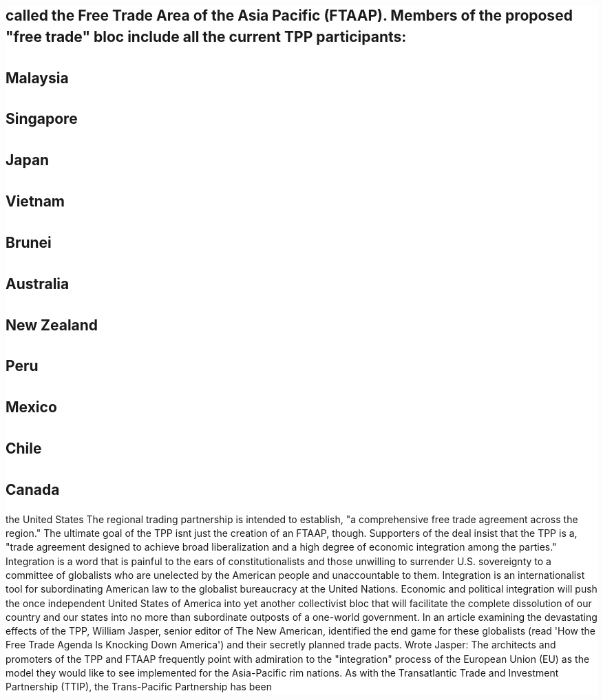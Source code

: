 called the Free Trade Area of the Asia Pacific (FTAAP).
Members of the proposed "free trade" bloc
include all the current TPP participants:
-
Malaysia
-
Singapore
-
Japan
-
Vietnam
-
Brunei
-
Australia
-
New Zealand
-
Peru
-
Mexico
-
Chile
-
Canada
-
the United States
The regional trading partnership is intended
to establish,
"a comprehensive free trade agreement
across the region."
The ultimate goal of the TPP isnt just the
creation of an FTAAP, though.
Supporters of the deal insist that the TPP
is a,
"trade agreement designed to achieve
broad liberalization and a high degree of economic integration among
the parties."
Integration is a word that is painful to the
ears of constitutionalists and those unwilling to surrender U.S.
sovereignty to a committee of globalists who are unelected by the
American people and unaccountable to them.
Integration is an internationalist tool for
subordinating American law to the globalist bureaucracy at
the United
Nations.
Economic and political integration will push
the once independent United States of America into yet another
collectivist bloc that will facilitate the complete dissolution of our
country and our states into no more than subordinate outposts of a
one-world government.
In an article examining the devastating
effects of the TPP, William Jasper, senior editor of
The New American,
identified the end game for these globalists (read 'How
the Free Trade Agenda Is Knocking Down America') and their secretly
planned trade pacts.
Wrote Jasper:
The architects and promoters of the TPP and
FTAAP frequently point with admiration to the "integration" process of
the European Union (EU) as the model they would like to see implemented
for the Asia-Pacific rim nations.
As with the Transatlantic Trade and
Investment Partnership (TTIP), the Trans-Pacific Partnership has been